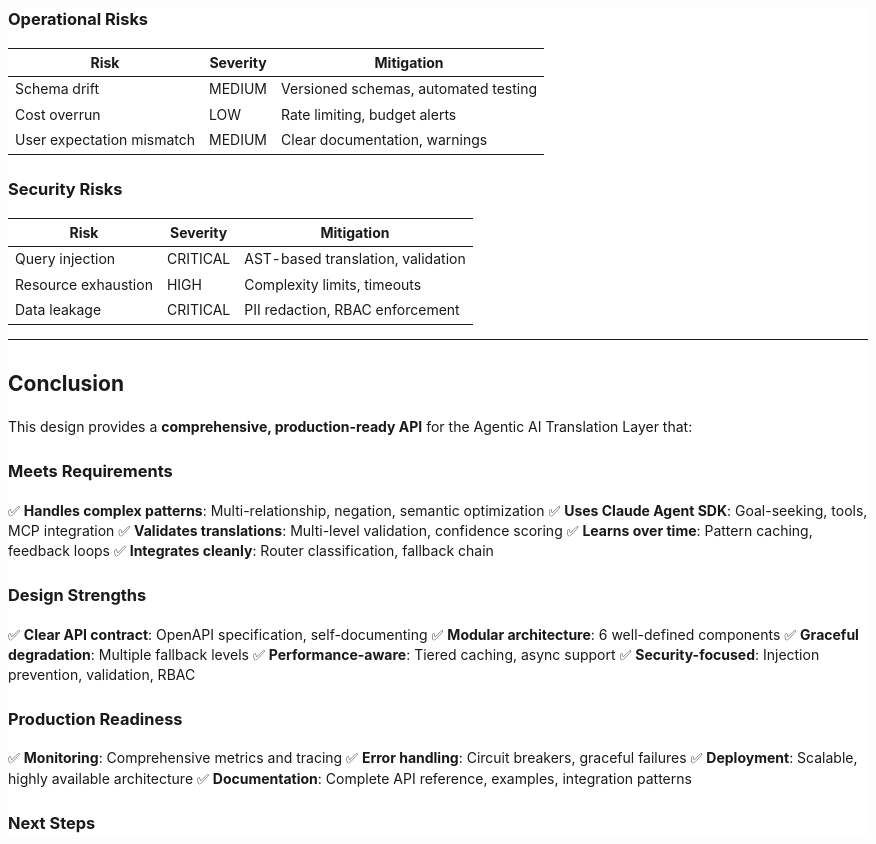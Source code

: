 ### Operational Risks

| Risk | Severity | Mitigation |
|------|----------|------------|
| Schema drift | MEDIUM | Versioned schemas, automated testing |
| Cost overrun | LOW | Rate limiting, budget alerts |
| User expectation mismatch | MEDIUM | Clear documentation, warnings |

### Security Risks

| Risk | Severity | Mitigation |
|------|----------|------------|
| Query injection | CRITICAL | AST-based translation, validation |
| Resource exhaustion | HIGH | Complexity limits, timeouts |
| Data leakage | CRITICAL | PII redaction, RBAC enforcement |

---

## Conclusion

This design provides a **comprehensive, production-ready API** for the Agentic AI Translation Layer that:

### Meets Requirements

✅ **Handles complex patterns**: Multi-relationship, negation, semantic optimization
✅ **Uses Claude Agent SDK**: Goal-seeking, tools, MCP integration
✅ **Validates translations**: Multi-level validation, confidence scoring
✅ **Learns over time**: Pattern caching, feedback loops
✅ **Integrates cleanly**: Router classification, fallback chain

### Design Strengths

✅ **Clear API contract**: OpenAPI specification, self-documenting
✅ **Modular architecture**: 6 well-defined components
✅ **Graceful degradation**: Multiple fallback levels
✅ **Performance-aware**: Tiered caching, async support
✅ **Security-focused**: Injection prevention, validation, RBAC

### Production Readiness

✅ **Monitoring**: Comprehensive metrics and tracing
✅ **Error handling**: Circuit breakers, graceful failures
✅ **Deployment**: Scalable, highly available architecture
✅ **Documentation**: Complete API reference, examples, integration patterns

### Next Steps
